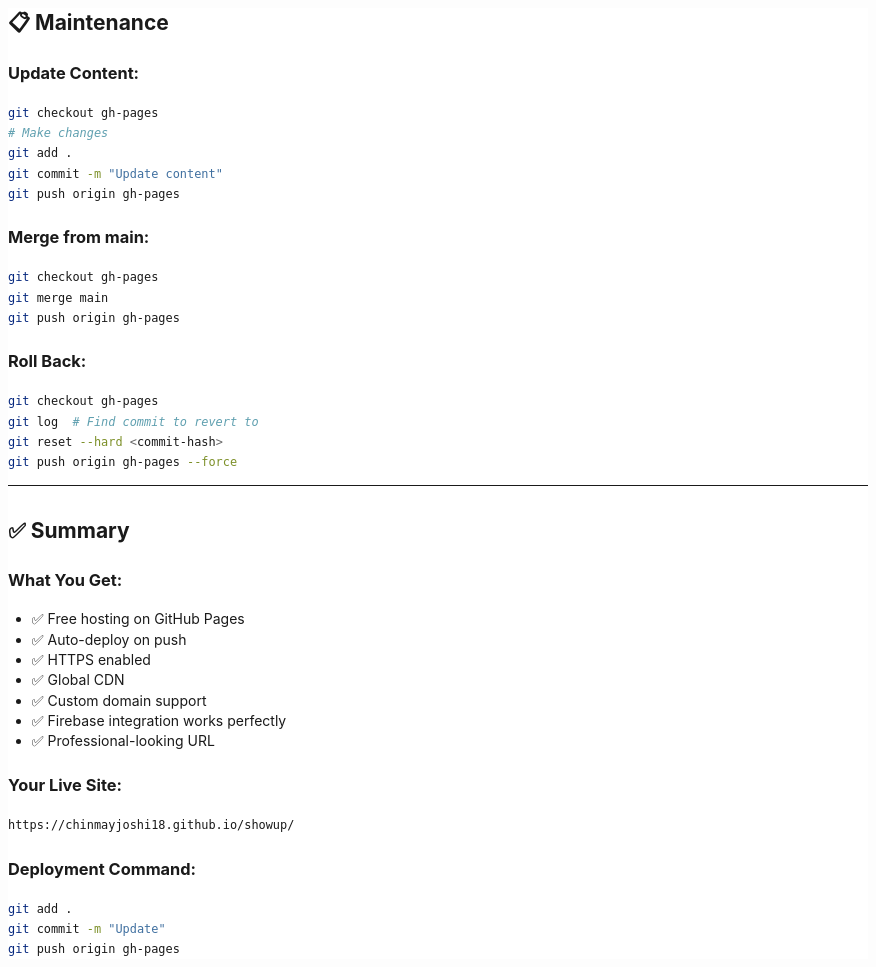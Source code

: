 
## 📋 **Maintenance**

### **Update Content:**
```bash
git checkout gh-pages
# Make changes
git add .
git commit -m "Update content"
git push origin gh-pages
```

### **Merge from main:**
```bash
git checkout gh-pages
git merge main
git push origin gh-pages
```

### **Roll Back:**
```bash
git checkout gh-pages
git log  # Find commit to revert to
git reset --hard <commit-hash>
git push origin gh-pages --force
```

---

## ✅ **Summary**

### **What You Get:**
- ✅ Free hosting on GitHub Pages
- ✅ Auto-deploy on push
- ✅ HTTPS enabled
- ✅ Global CDN
- ✅ Custom domain support
- ✅ Firebase integration works perfectly
- ✅ Professional-looking URL

### **Your Live Site:**
```
https://chinmayjoshi18.github.io/showup/
```

### **Deployment Command:**
```bash
git add .
git commit -m "Update"
git push origin gh-pages
```
